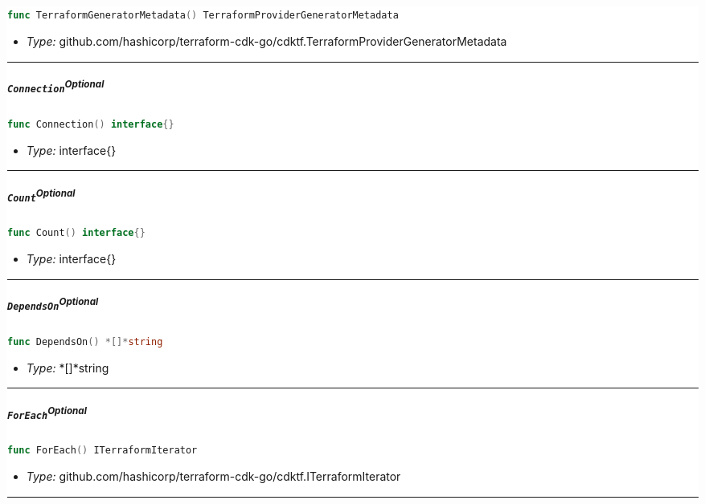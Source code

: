 ```go
func TerraformGeneratorMetadata() TerraformProviderGeneratorMetadata
```

- *Type:* github.com/hashicorp/terraform-cdk-go/cdktf.TerraformProviderGeneratorMetadata

---

##### `Connection`<sup>Optional</sup> <a name="Connection" id="rhizo-co-terraform-provider-oci.serviceMeshIngressGatewayRouteTable.ServiceMeshIngressGatewayRouteTable.property.connection"></a>

```go
func Connection() interface{}
```

- *Type:* interface{}

---

##### `Count`<sup>Optional</sup> <a name="Count" id="rhizo-co-terraform-provider-oci.serviceMeshIngressGatewayRouteTable.ServiceMeshIngressGatewayRouteTable.property.count"></a>

```go
func Count() interface{}
```

- *Type:* interface{}

---

##### `DependsOn`<sup>Optional</sup> <a name="DependsOn" id="rhizo-co-terraform-provider-oci.serviceMeshIngressGatewayRouteTable.ServiceMeshIngressGatewayRouteTable.property.dependsOn"></a>

```go
func DependsOn() *[]*string
```

- *Type:* *[]*string

---

##### `ForEach`<sup>Optional</sup> <a name="ForEach" id="rhizo-co-terraform-provider-oci.serviceMeshIngressGatewayRouteTable.ServiceMeshIngressGatewayRouteTable.property.forEach"></a>

```go
func ForEach() ITerraformIterator
```

- *Type:* github.com/hashicorp/terraform-cdk-go/cdktf.ITerraformIterator

---
